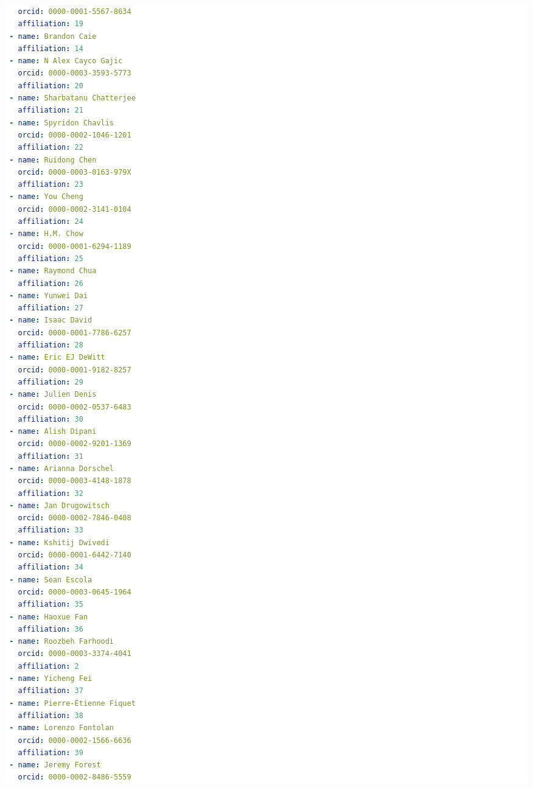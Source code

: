 ```yaml
   orcid: 0000-0001-5567-8634
   affiliation: 19
 - name: Brandon Caie
   affiliation: 14
 - name: N Alex Cayco Gajic
   orcid: 0000-0003-3593-5773
   affiliation: 20
 - name: Sharbatanu Chatterjee
   affiliation: 21
 - name: Spyridon Chavlis
   orcid: 0000-0002-1046-1201
   affiliation: 22
 - name: Ruidong Chen
   orcid: 0000-0003-0163-979X
   affiliation: 23
 - name: You Cheng
   orcid: 0000-0002-3141-0104
   affiliation: 24
 - name: H.M. Chow
   orcid: 0000-0001-6294-1189
   affiliation: 25
 - name: Raymond Chua
   affiliation: 26
 - name: Yunwei Dai
   affiliation: 27
 - name: Isaac David
   orcid: 0000-0001-7786-6257
   affiliation: 28
 - name: Eric EJ DeWitt
   orcid: 0000-0001-9182-8257
   affiliation: 29
 - name: Julien Denis
   orcid: 0000-0002-0537-6483
   affiliation: 30
 - name: Alish Dipani
   orcid: 0000-0002-9201-1369
   affiliation: 31
 - name: Arianna Dorschel
   orcid: 0000-0003-4148-1878
   affiliation: 32
 - name: Jan Drugowitsch
   orcid: 0000-0002-7846-0408
   affiliation: 33
 - name: Kshitij Dwivedi
   orcid: 0000-0001-6442-7140
   affiliation: 34
 - name: Sean Escola
   orcid: 0000-0003-0645-1964
   affiliation: 35
 - name: Haoxue Fan
   affiliation: 36
 - name: Roozbeh Farhoodi
   orcid: 0000-0003-3374-4041
   affiliation: 2
 - name: Yicheng Fei
   affiliation: 37
 - name: Pierre-Étienne Fiquet
   affiliation: 38
 - name: Lorenzo Fontolan
   orcid: 0000-0002-1566-6636
   affiliation: 39
 - name: Jeremy Forest
   orcid: 0000-0002-8486-5559
```